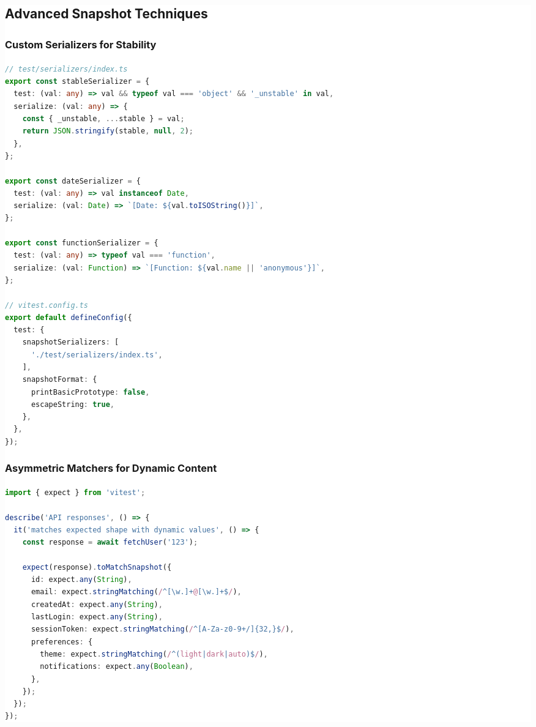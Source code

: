 ## Advanced Snapshot Techniques

### Custom Serializers for Stability

```typescript
// test/serializers/index.ts
export const stableSerializer = {
  test: (val: any) => val && typeof val === 'object' && '_unstable' in val,
  serialize: (val: any) => {
    const { _unstable, ...stable } = val;
    return JSON.stringify(stable, null, 2);
  },
};

export const dateSerializer = {
  test: (val: any) => val instanceof Date,
  serialize: (val: Date) => `[Date: ${val.toISOString()}]`,
};

export const functionSerializer = {
  test: (val: any) => typeof val === 'function',
  serialize: (val: Function) => `[Function: ${val.name || 'anonymous'}]`,
};

// vitest.config.ts
export default defineConfig({
  test: {
    snapshotSerializers: [
      './test/serializers/index.ts',
    ],
    snapshotFormat: {
      printBasicPrototype: false,
      escapeString: true,
    },
  },
});
```

### Asymmetric Matchers for Dynamic Content

```typescript
import { expect } from 'vitest';

describe('API responses', () => {
  it('matches expected shape with dynamic values', () => {
    const response = await fetchUser('123');
    
    expect(response).toMatchSnapshot({
      id: expect.any(String),
      email: expect.stringMatching(/^[\w.]+@[\w.]+$/),
      createdAt: expect.any(String),
      lastLogin: expect.any(String),
      sessionToken: expect.stringMatching(/^[A-Za-z0-9+/]{32,}$/),
      preferences: {
        theme: expect.stringMatching(/^(light|dark|auto)$/),
        notifications: expect.any(Boolean),
      },
    });
  });
});
```
